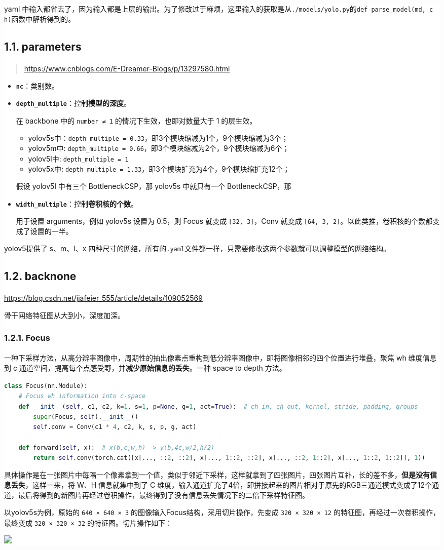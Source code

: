 yaml 中输入都省去了，因为输入都是上层的输出。为了修改过于麻烦，这里输入的获取是从`./models/yolo.py`的`def parse_model(md, ch)`函数中解析得到的。

## 1.1. parameters

> https://www.cnblogs.com/E-Dreamer-Blogs/p/13297580.html

- **`nc`**：类别数。

- **`depth_multiple`**：控制**模型的深度**。

  在 backbone 中的 `number ≠ 1` 的情况下生效，也即对数量大于 1 的层生效。
  - yolov5s中：`depth_multiple = 0.33`，即3个模块缩减为1个，9个模块缩减为3个；
  - yolov5m中: `depth_multiple = 0.66`，即3个模块缩减为2个，9个模块缩减为6个；
  - yolov5l中: `depth_multiple = 1`
  - yolov5x中: `depth_multiple = 1.33`，即3个模块扩充为4个，9个模块缩扩充12个；
  
  假设 yolov5l 中有三个 BottleneckCSP，那 yolov5s 中就只有一个 BottleneckCSP，那
  

- **`width_multiple`**：控制**卷积核的个数**。

  用于设置 arguments，例如 yolov5s 设置为 0.5，则 Focus 就变成 `[32, 3]`，Conv 就变成 `[64, 3, 2]`。以此类推，卷积核的个数都变成了设置的一半。

yolov5提供了 s、m、l、x 四种尺寸的网络，所有的`.yaml`文件都一样，只需要修改这两个参数就可以调整模型的网络结构。

## 1.2. backnone

https://blog.csdn.net/jiafeier_555/article/details/109052569

骨干网络特征图从大到小，深度加深。

### 1.2.1. Focus

一种下采样方法，从高分辨率图像中，周期性的抽出像素点重构到低分辨率图像中，即将图像相邻的四个位置进行堆叠，聚焦 wh 维度信息到 c 通道空间，提高每个点感受野，并**减少原始信息的丢失**。一种 space to depth 方法。

```python
class Focus(nn.Module):
    # Focus wh information into c-space
    def __init__(self, c1, c2, k=1, s=1, p=None, g=1, act=True):  # ch_in, ch_out, kernel, stride, padding, groups
        super(Focus, self).__init__()
        self.conv = Conv(c1 * 4, c2, k, s, p, g, act)

    def forward(self, x):  # x(b,c,w,h) -> y(b,4c,w/2,h/2)
        return self.conv(torch.cat([x[..., ::2, ::2], x[..., 1::2, ::2], x[..., ::2, 1::2], x[..., 1::2, 1::2]], 1))
```
具体操作是在一张图片中每隔一个像素拿到一个值，类似于邻近下采样，这样就拿到了四张图片，四张图片互补，长的差不多，**但是没有信息丢失**，这样一来，将 W、H 信息就集中到了 C 维度，输入通道扩充了4倍，即拼接起来的图片相对于原先的RGB三通道模式变成了12个通道，最后将得到的新图片再经过卷积操作，最终得到了没有信息丢失情况下的二倍下采样特征图。

以yolov5s为例，原始的 `640 × 640 × 3` 的图像输入Focus结构，采用切片操作，先变成 `320 × 320 × 12` 的特征图，再经过一次卷积操作，最终变成 `320 × 320 × 32` 的特征图。切片操作如下：

![](.///assets/img/postsimg/20210616/focus.jpg)

